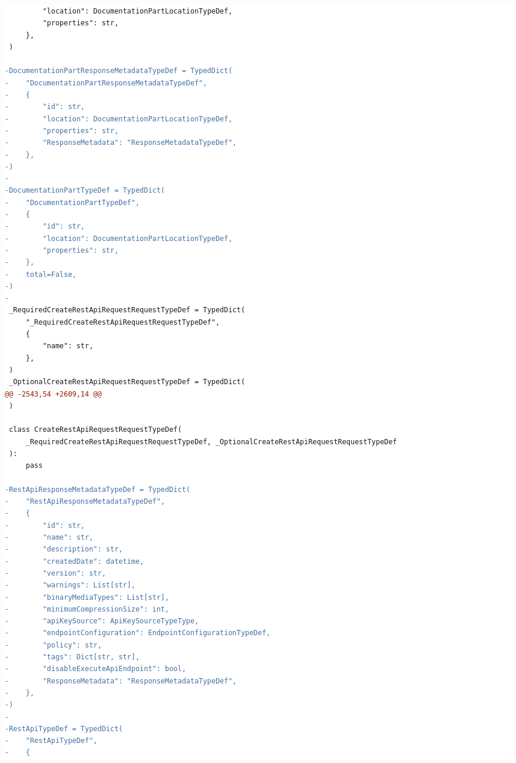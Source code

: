```diff
         "location": DocumentationPartLocationTypeDef,
         "properties": str,
     },
 )
 
-DocumentationPartResponseMetadataTypeDef = TypedDict(
-    "DocumentationPartResponseMetadataTypeDef",
-    {
-        "id": str,
-        "location": DocumentationPartLocationTypeDef,
-        "properties": str,
-        "ResponseMetadata": "ResponseMetadataTypeDef",
-    },
-)
-
-DocumentationPartTypeDef = TypedDict(
-    "DocumentationPartTypeDef",
-    {
-        "id": str,
-        "location": DocumentationPartLocationTypeDef,
-        "properties": str,
-    },
-    total=False,
-)
-
 _RequiredCreateRestApiRequestRequestTypeDef = TypedDict(
     "_RequiredCreateRestApiRequestRequestTypeDef",
     {
         "name": str,
     },
 )
 _OptionalCreateRestApiRequestRequestTypeDef = TypedDict(
@@ -2543,54 +2609,14 @@
 )
 
 class CreateRestApiRequestRequestTypeDef(
     _RequiredCreateRestApiRequestRequestTypeDef, _OptionalCreateRestApiRequestRequestTypeDef
 ):
     pass
 
-RestApiResponseMetadataTypeDef = TypedDict(
-    "RestApiResponseMetadataTypeDef",
-    {
-        "id": str,
-        "name": str,
-        "description": str,
-        "createdDate": datetime,
-        "version": str,
-        "warnings": List[str],
-        "binaryMediaTypes": List[str],
-        "minimumCompressionSize": int,
-        "apiKeySource": ApiKeySourceTypeType,
-        "endpointConfiguration": EndpointConfigurationTypeDef,
-        "policy": str,
-        "tags": Dict[str, str],
-        "disableExecuteApiEndpoint": bool,
-        "ResponseMetadata": "ResponseMetadataTypeDef",
-    },
-)
-
-RestApiTypeDef = TypedDict(
-    "RestApiTypeDef",
-    {
```
